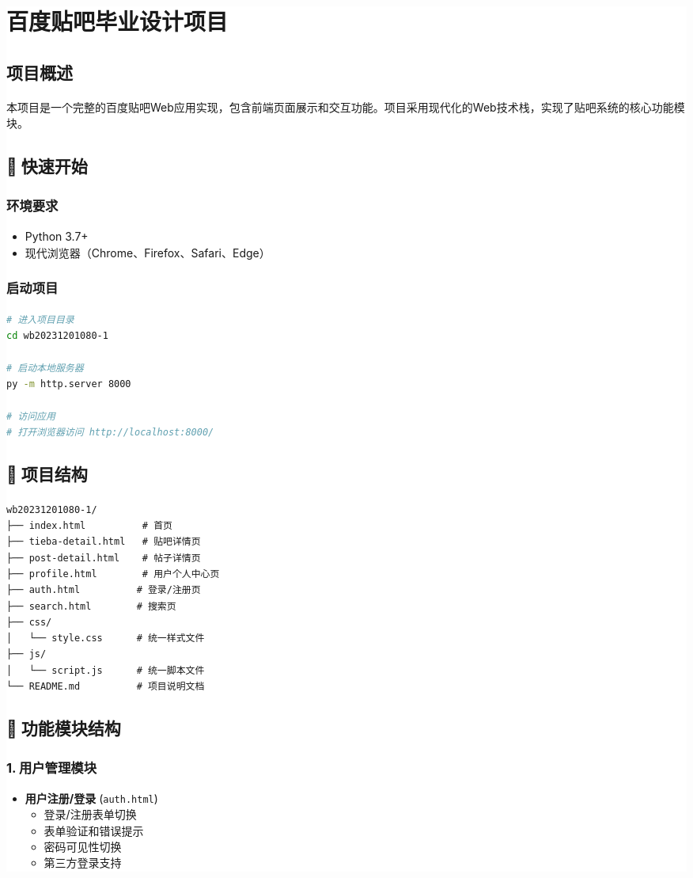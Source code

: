 # 百度贴吧毕业设计项目

## 项目概述

本项目是一个完整的百度贴吧Web应用实现，包含前端页面展示和交互功能。项目采用现代化的Web技术栈，实现了贴吧系统的核心功能模块。

## 🚀 快速开始

### 环境要求
- Python 3.7+
- 现代浏览器（Chrome、Firefox、Safari、Edge）

### 启动项目
```bash
# 进入项目目录
cd wb20231201080-1

# 启动本地服务器
py -m http.server 8000

# 访问应用
# 打开浏览器访问 http://localhost:8000/
```

## 📁 项目结构

```
wb20231201080-1/
├── index.html          # 首页
├── tieba-detail.html   # 贴吧详情页
├── post-detail.html    # 帖子详情页
├── profile.html        # 用户个人中心页
├── auth.html          # 登录/注册页
├── search.html        # 搜索页
├── css/
│   └── style.css      # 统一样式文件
├── js/
│   └── script.js      # 统一脚本文件
└── README.md          # 项目说明文档
```

## 🎯 功能模块结构

### 1. 用户管理模块
- **用户注册/登录** (`auth.html`)
  - 登录/注册表单切换
  - 表单验证和错误提示
  - 密码可见性切换
  - 第三方登录支持
